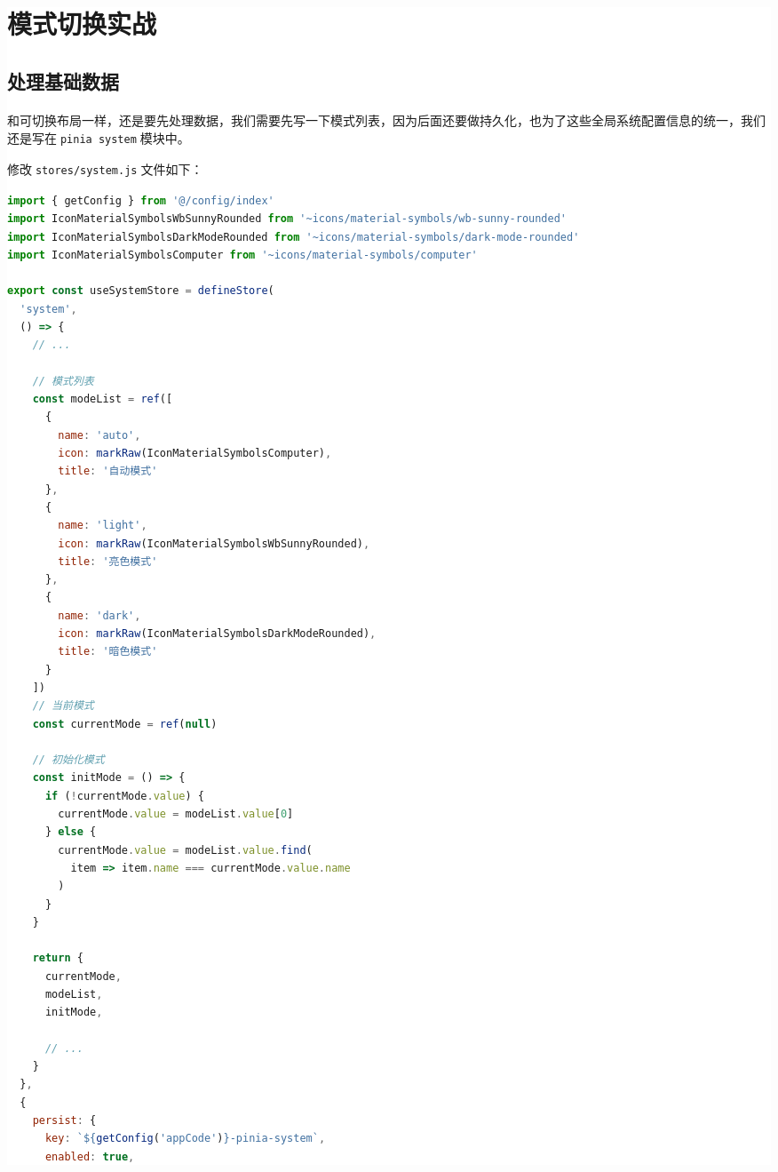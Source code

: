 # 模式切换实战

## 处理基础数据

和可切换布局一样，还是要先处理数据，我们需要先写一下模式列表，因为后面还要做持久化，也为了这些全局系统配置信息的统一，我们还是写在 `pinia system` 模块中。

修改 `stores/system.js` 文件如下：

```jsx
import { getConfig } from '@/config/index'
import IconMaterialSymbolsWbSunnyRounded from '~icons/material-symbols/wb-sunny-rounded'
import IconMaterialSymbolsDarkModeRounded from '~icons/material-symbols/dark-mode-rounded'
import IconMaterialSymbolsComputer from '~icons/material-symbols/computer'

export const useSystemStore = defineStore(
  'system',
  () => {
    // ...

    // 模式列表
    const modeList = ref([
      {
        name: 'auto',
        icon: markRaw(IconMaterialSymbolsComputer),
        title: '自动模式'
      },
      {
        name: 'light',
        icon: markRaw(IconMaterialSymbolsWbSunnyRounded),
        title: '亮色模式'
      },
      {
        name: 'dark',
        icon: markRaw(IconMaterialSymbolsDarkModeRounded),
        title: '暗色模式'
      }
    ])
    // 当前模式
    const currentMode = ref(null)

    // 初始化模式
    const initMode = () => {
      if (!currentMode.value) {
        currentMode.value = modeList.value[0]
      } else {
        currentMode.value = modeList.value.find(
          item => item.name === currentMode.value.name
        )
      }
    }

    return {
      currentMode,
      modeList,
      initMode,

      // ...
    }
  },
  {
    persist: {
      key: `${getConfig('appCode')}-pinia-system`,
      enabled: true,
```